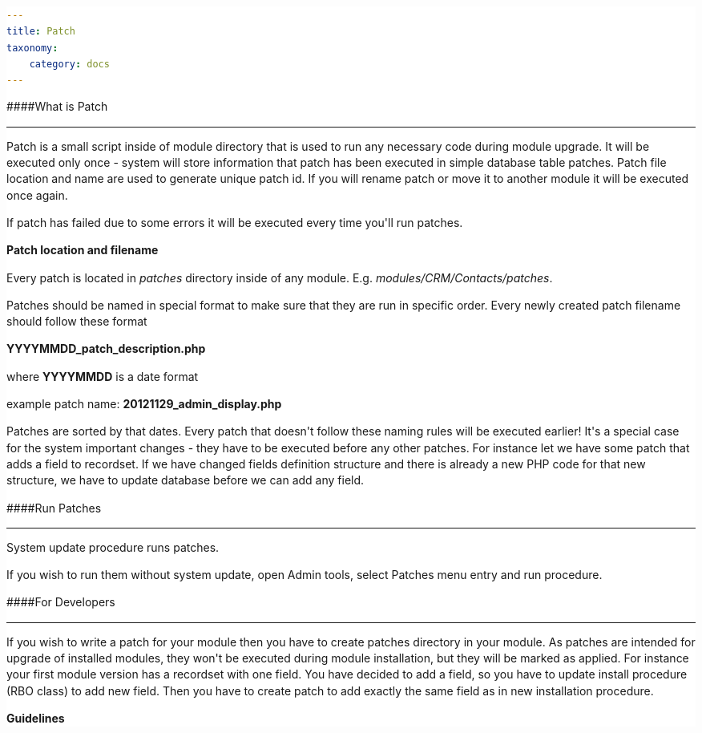 ```yaml
---
title: Patch
taxonomy:
    category: docs
---
```


####What is Patch
___

Patch is a small script inside of module directory that is used to run any necessary code during module upgrade. It will be executed only once - system will store information that patch has been executed in simple database table patches. Patch file location and name are used to generate unique patch id. If you will rename patch or move it to another module it will be executed once again.

If patch has failed due to some errors it will be executed every time you'll run patches.

**Patch location and filename**

Every patch is located in _patches_ directory inside of any module. E.g. _modules/CRM/Contacts/patches_.

Patches should be named in special format to make sure that they are run in specific order. Every newly created patch filename should follow these format

**YYYYMMDD_patch_description.php**
   
   where **YYYYMMDD** is a date format
   
   example patch name: **20121129_admin_display.php**

Patches are sorted by that dates. Every patch that doesn't follow these naming rules will be executed earlier! It's a special case for the system important changes - they have to be executed before any other patches. For instance let we have some patch that adds a field to recordset. If we have changed fields definition structure and there is already a new PHP code for that new structure, we have to update database before we can add any field.

####Run Patches
___

System update procedure runs patches.

If you wish to run them without system update, open Admin tools, select Patches menu entry and run procedure.

####For Developers
___

If you wish to write a patch for your module then you have to create patches directory in your module. As patches are intended for upgrade of installed modules, they won't be executed during module installation, but they will be marked as applied. For instance your first module version has a recordset with one field. You have decided to add a field, so you have to update install procedure (RBO class) to add new field. Then you have to create patch to add exactly the same field as in new installation procedure.

**Guidelines**
